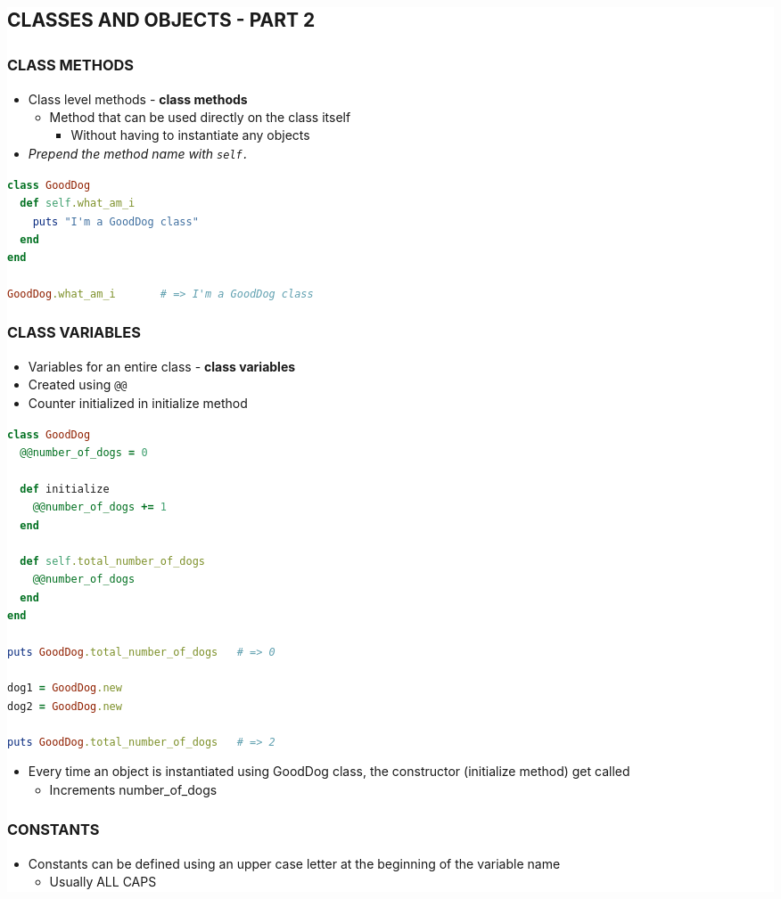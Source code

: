 ## CLASSES AND OBJECTS - PART 2

### CLASS METHODS

  - Class level methods - **class methods**
    - Method that can be used directly on the class itself
      - Without having to instantiate any objects
  - *Prepend the method name with `self.`*
  
  ```ruby
  class GoodDog
    def self.what_am_i
      puts "I'm a GoodDog class"
    end
  end

  GoodDog.what_am_i       # => I'm a GoodDog class
  ```

### CLASS VARIABLES

  - Variables for an entire class - **class variables**
  - Created using `@@`
  - Counter initialized in initialize method

  ```ruby
  class GoodDog
    @@number_of_dogs = 0
    
    def initialize
      @@number_of_dogs += 1
    end

    def self.total_number_of_dogs
      @@number_of_dogs
    end
  end

  puts GoodDog.total_number_of_dogs   # => 0

  dog1 = GoodDog.new
  dog2 = GoodDog.new

  puts GoodDog.total_number_of_dogs   # => 2
  ```
  
  - Every time an object is instantiated using GoodDog class, the constructor (initialize method) get called
    - Increments number_of_dogs

### CONSTANTS

  - Constants can be defined using an upper case letter at the beginning of the variable name
    - Usually ALL CAPS

